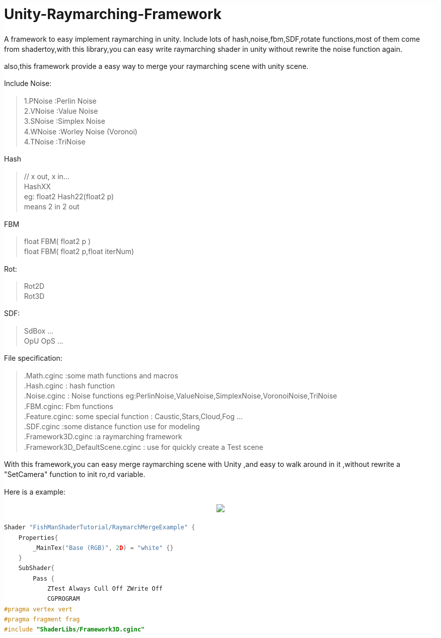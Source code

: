 

# Unity-Raymarching-Framework
A framework to easy implement raymarching in unity. Include lots of hash,noise,fbm,SDF,rotate functions,most of them come from shadertoy,with this library,you can easy write raymarching shader in unity without rewrite the noise function again.    

also,this framework provide a easy way to merge your raymarching scene with unity scene.    

Include
Noise:
>1.PNoise :Perlin Noise  
2.VNoise :Value Noise  
3.SNoise :Simplex Noise   
4.WNoise :Worley Noise (Voronoi)  
4.TNoise :TriNoise  

Hash
>//  x out, x in...  
HashXX  
eg:
float2 Hash22(float2 p)   
means 2 in 2 out  

FBM  
>float FBM( float2 p )  
float FBM( float2 p,float iterNum)  

Rot:
>Rot2D  
Rot3D  

SDF:
>SdBox ...  
OpU OpS ...

File specification:
>.Math.cginc :some math functions and macros   
.Hash.cginc : hash function  
.Noise.cginc : Noise functions eg:PerlinNoise,ValueNoise,SimplexNoise,VoronoiNoise,TriNoise  
.FBM.cginc: Fbm functions  
.Feature.cginc: some special function : Caustic,Stars,Cloud,Fog ...    
.SDF.cginc :some distance function use for modeling  
.Framework3D.cginc  :a raymarching framework   
.Framework3D_DefaultScene.cginc : use for quickly create a Test scene   


With this framework,you can easy merge raymarching scene with Unity ,and easy  to walk around in it ,without rewrite a "SetCamera" function to init ro,rd variable.

Here is a example:
<p align="center">
<img src="https://github.com/JiepengTan/JiepengTan.github.io/blob/master/assets/img/blog/Show/MergeRaymarchExample.gif?raw=true" width="660"></p>   

```c
Shader "FishManShaderTutorial/RaymarchMergeExample" {
    Properties{
        _MainTex("Base (RGB)", 2D) = "white" {}
    }
    SubShader{
        Pass {
            ZTest Always Cull Off ZWrite Off
            CGPROGRAM
#pragma vertex vert   
#pragma fragment frag  
#include "ShaderLibs/Framework3D.cginc"
```
